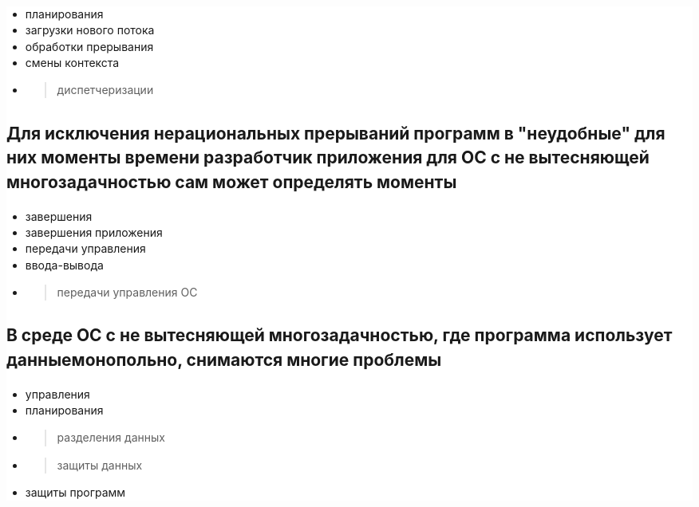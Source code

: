 - планирования
- загрузки нового потока
- обработки прерывания
- смены контекста
- > диспетчеризации


## Для исключения нерациональных прерываний программ в "неудобные" для них моменты времени разработчик приложения для ОС с не вытесняющей многозадачностью сам может определять моменты

- завершения
- завершения приложения
- передачи управления
- ввода-вывода
- > передачи управления ОС


## В среде ОС с не вытесняющей многозадачностью, где программа использует данныемонопольно, снимаются многие проблемы

- управления
- планирования
- > разделения данных
- > защиты данных
- защиты программ
